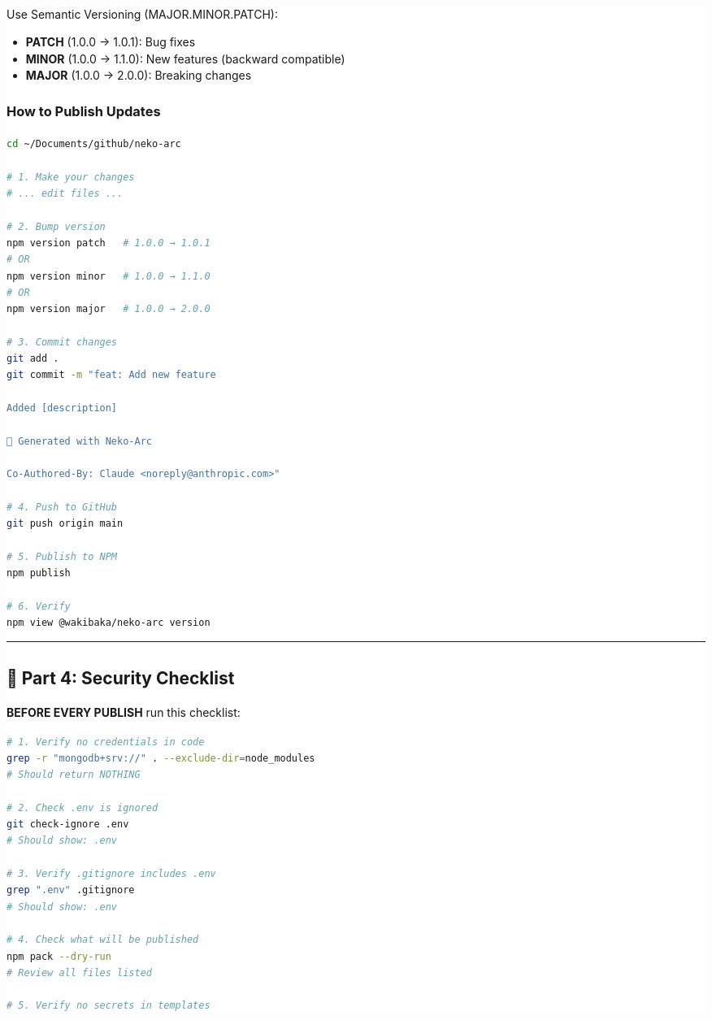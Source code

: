 Use Semantic Versioning (MAJOR.MINOR.PATCH):

- **PATCH** (1.0.0 → 1.0.1): Bug fixes
- **MINOR** (1.0.0 → 1.1.0): New features (backward compatible)
- **MAJOR** (1.0.0 → 2.0.0): Breaking changes

### How to Publish Updates

```bash
cd ~/Documents/github/neko-arc

# 1. Make your changes
# ... edit files ...

# 2. Bump version
npm version patch   # 1.0.0 → 1.0.1
# OR
npm version minor   # 1.0.0 → 1.1.0
# OR
npm version major   # 1.0.0 → 2.0.0

# 3. Commit changes
git add .
git commit -m "feat: Add new feature

Added [description]

🐾 Generated with Neko-Arc

Co-Authored-By: Claude <noreply@anthropic.com>"

# 4. Push to GitHub
git push origin main

# 5. Publish to NPM
npm publish

# 6. Verify
npm view @wakibaka/neko-arc version
```

---

## 🔐 Part 4: Security Checklist

**BEFORE EVERY PUBLISH** run this checklist:

```bash
# 1. Verify no credentials in code
grep -r "mongodb+srv://" . --exclude-dir=node_modules
# Should return NOTHING

# 2. Check .env is ignored
git check-ignore .env
# Should show: .env

# 3. Verify .gitignore includes .env
grep ".env" .gitignore
# Should show: .env

# 4. Check what will be published
npm pack --dry-run
# Review all files listed

# 5. Verify no secrets in templates
```